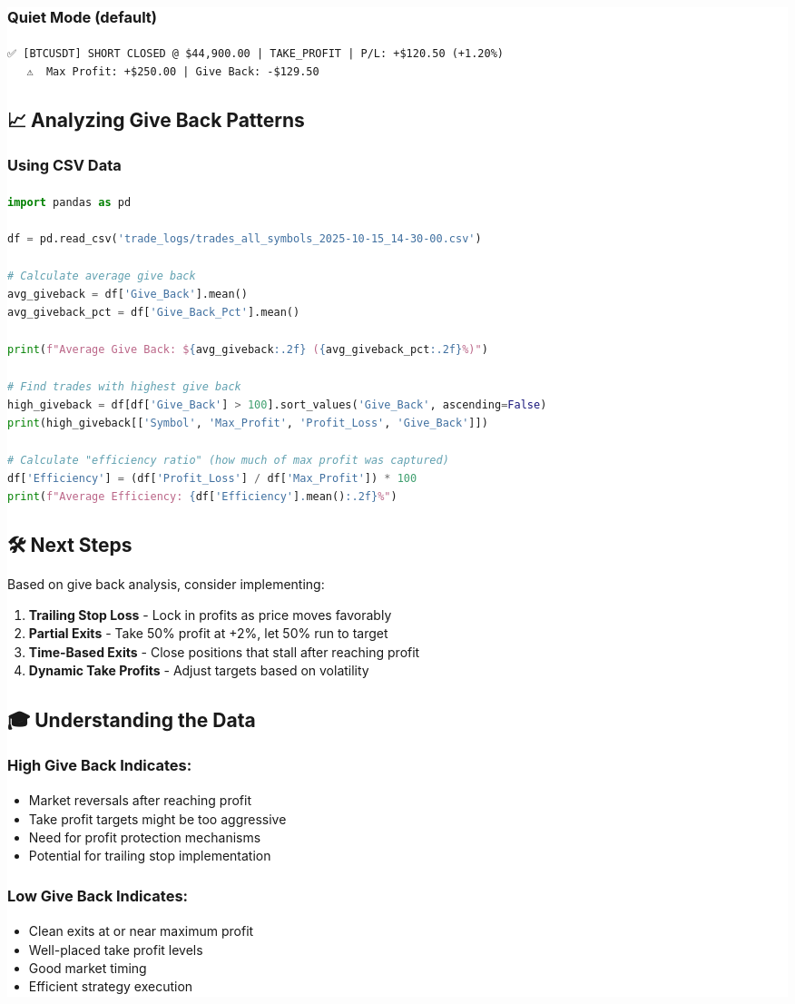 ### Quiet Mode (default)
```
✅ [BTCUSDT] SHORT CLOSED @ $44,900.00 | TAKE_PROFIT | P/L: +$120.50 (+1.20%)
   ⚠️  Max Profit: +$250.00 | Give Back: -$129.50
```

## 📈 Analyzing Give Back Patterns

### Using CSV Data
```python
import pandas as pd

df = pd.read_csv('trade_logs/trades_all_symbols_2025-10-15_14-30-00.csv')

# Calculate average give back
avg_giveback = df['Give_Back'].mean()
avg_giveback_pct = df['Give_Back_Pct'].mean()

print(f"Average Give Back: ${avg_giveback:.2f} ({avg_giveback_pct:.2f}%)")

# Find trades with highest give back
high_giveback = df[df['Give_Back'] > 100].sort_values('Give_Back', ascending=False)
print(high_giveback[['Symbol', 'Max_Profit', 'Profit_Loss', 'Give_Back']])

# Calculate "efficiency ratio" (how much of max profit was captured)
df['Efficiency'] = (df['Profit_Loss'] / df['Max_Profit']) * 100
print(f"Average Efficiency: {df['Efficiency'].mean():.2f}%")
```

## 🛠️ Next Steps

Based on give back analysis, consider implementing:

1. **Trailing Stop Loss** - Lock in profits as price moves favorably
2. **Partial Exits** - Take 50% profit at +2%, let 50% run to target
3. **Time-Based Exits** - Close positions that stall after reaching profit
4. **Dynamic Take Profits** - Adjust targets based on volatility

## 🎓 Understanding the Data

### High Give Back Indicates:
- Market reversals after reaching profit
- Take profit targets might be too aggressive
- Need for profit protection mechanisms
- Potential for trailing stop implementation

### Low Give Back Indicates:
- Clean exits at or near maximum profit
- Well-placed take profit levels
- Good market timing
- Efficient strategy execution
